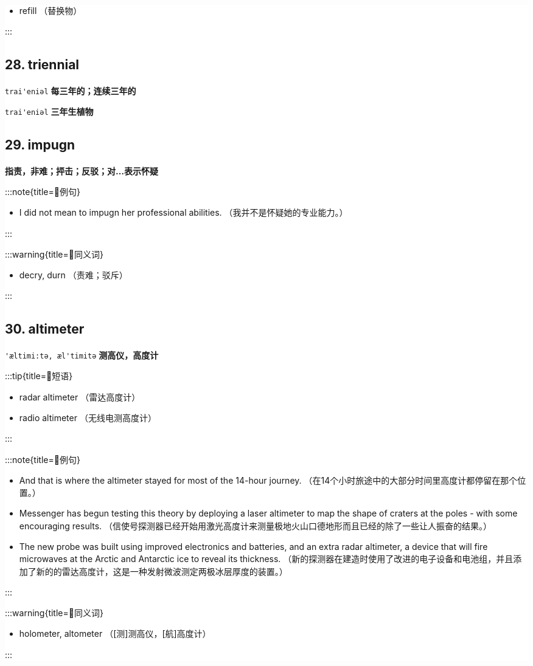 - refill （替换物）

:::


## 28. triennial

`trai'eniəl`  **每三年的；连续三年的**

`trai'eniəl`  **三年生植物**

## 29. impugn

**指责，非难；抨击；反驳；对…表示怀疑**

:::note{title=🎤例句}

- I did not mean to impugn her professional abilities. （我并不是怀疑她的专业能力。）

:::

:::warning{title=🤔同义词}

- decry, durn （责难；驳斥）

:::


## 30. altimeter

`'æltimi:tə, æl'timitə`  **测高仪，高度计**

:::tip{title=🤩短语}

- radar altimeter （雷达高度计）

- radio altimeter （无线电测高度计）

:::

:::note{title=🎤例句}

- And that is where the altimeter stayed for most of the 14-hour journey. （在14个小时旅途中的大部分时间里高度计都停留在那个位置。）

- Messenger has begun testing this theory by deploying a laser altimeter to map the shape of craters at the poles - with some encouraging results. （信使号探测器已经开始用激光高度计来测量极地火山口德地形而且已经的除了一些让人振奋的结果。）

- The new probe was built using improved electronics and batteries, and an extra radar altimeter, a device that will fire microwaves at the Arctic and Antarctic ice to reveal its thickness. （新的探测器在建造时使用了改进的电子设备和电池组，并且添加了新的的雷达高度计，这是一种发射微波测定两极冰层厚度的装置。）

:::

:::warning{title=🤔同义词}

- holometer, altometer （[测]测高仪，[航]高度计）

:::


